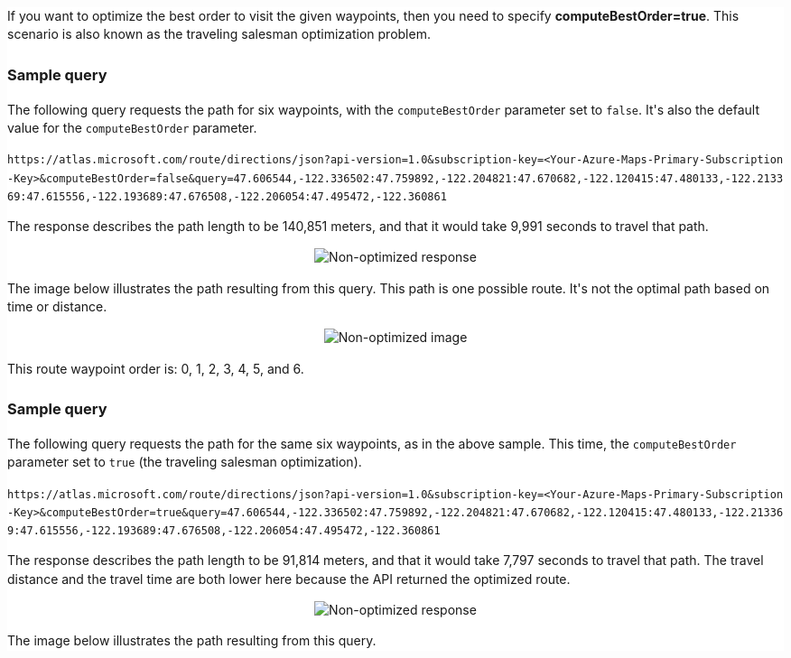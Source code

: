 If you want to optimize the best order to visit the given waypoints, then you need to specify **computeBestOrder=true**. This scenario is also known as the traveling salesman optimization problem.

### Sample query

The following query requests the path for six waypoints, with the `computeBestOrder` parameter set to `false`. It's also the default value for the `computeBestOrder` parameter.

```http
https://atlas.microsoft.com/route/directions/json?api-version=1.0&subscription-key=<Your-Azure-Maps-Primary-Subscription-Key>&computeBestOrder=false&query=47.606544,-122.336502:47.759892,-122.204821:47.670682,-122.120415:47.480133,-122.213369:47.615556,-122.193689:47.676508,-122.206054:47.495472,-122.360861
```

The response describes the path length to be 140,851 meters, and that it would take 9,991 seconds to travel that path.

<center>

![Non-optimized response](media/how-to-use-best-practices-for-routing/non-optimized-response-img.png)

</center>

The image below illustrates the path resulting from this query. This path is one possible route. It's not the optimal path based on time or distance.

<center>

![Non-optimized image](media/how-to-use-best-practices-for-routing/non-optimized-image-img.png)

</center>

This route waypoint order is: 0, 1, 2, 3, 4, 5, and 6.

### Sample query

The following query requests the path for the same six waypoints, as in the above sample. This time, the `computeBestOrder` parameter set to `true` (the traveling salesman optimization).

```http
https://atlas.microsoft.com/route/directions/json?api-version=1.0&subscription-key=<Your-Azure-Maps-Primary-Subscription-Key>&computeBestOrder=true&query=47.606544,-122.336502:47.759892,-122.204821:47.670682,-122.120415:47.480133,-122.213369:47.615556,-122.193689:47.676508,-122.206054:47.495472,-122.360861
```

The response describes the path length to be 91,814 meters, and that it would take 7,797 seconds to travel that path. The travel distance and the travel time are both lower here because the API returned the optimized route.

<center>

![Non-optimized response](media/how-to-use-best-practices-for-routing/optimized-response-img.png)

</center>

The image below illustrates the path resulting from this query.

